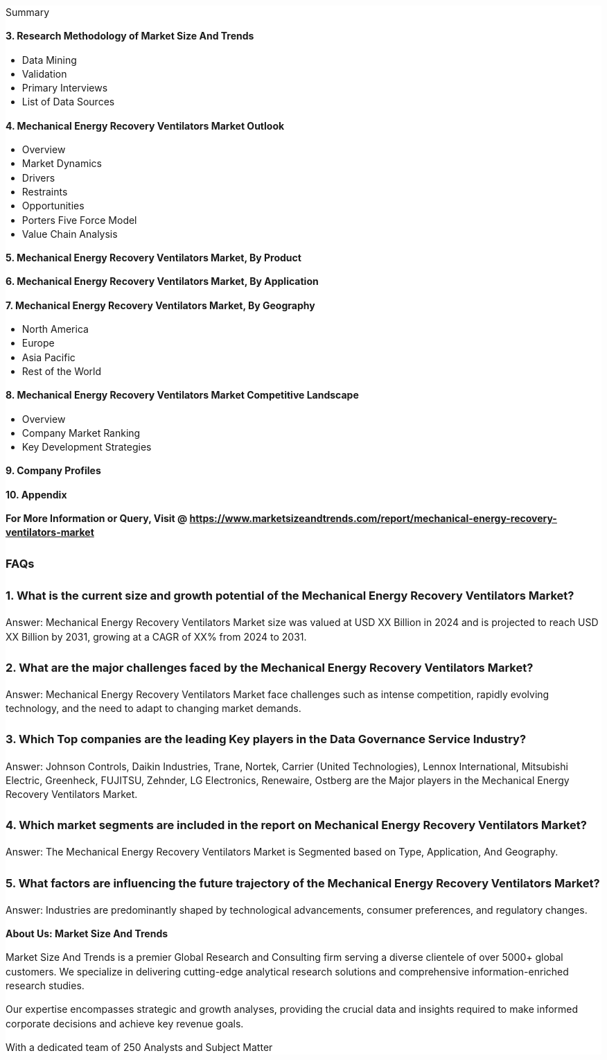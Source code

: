 Summary</span></strong></p></div><div class="" data-test-id=""><p><strong><span class="">3. Research Methodology of Market Size And Trends</span></strong></p></div><div class="" data-test-id=""><ul><li><span class="">Data Mining</span></li><li><span class="">Validation</span></li><li><span class="">Primary Interviews</span></li><li><span class="">List of Data Sources</span></li></ul></div><div class="" data-test-id=""><p><strong><span class="">4. Mechanical Energy Recovery Ventilators Market Outlook</span></strong></p></div><div class="" data-test-id=""><ul><li><span class="">Overview</span></li><li><span class="">Market Dynamics</span></li><li><span class="">Drivers</span></li><li><span class="">Restraints</span></li><li><span class="">Opportunities</span></li><li><span class="">Porters Five Force Model</span></li><li><span class="">Value Chain Analysis</span></li></ul></div><div class="" data-test-id=""><p><strong><span class="">5. Mechanical Energy Recovery Ventilators Market, By Product</span></strong></p></div><div class="" data-test-id=""><p><strong><span class="">6. Mechanical Energy Recovery Ventilators Market, By Application</span></strong></p></div><div class="" data-test-id=""><p><strong><span class="">7. Mechanical Energy Recovery Ventilators Market, By Geography</span></strong></p></div><div class="" data-test-id=""><ul><li><span class="">North America</span></li><li><span class="">Europe</span></li><li><span class="">Asia Pacific</span></li><li><span class="">Rest of the World</span></li></ul></div><div class="" data-test-id=""><p><strong><span class="">8. Mechanical Energy Recovery Ventilators Market Competitive Landscape</span></strong></p></div><div class="" data-test-id=""><ul><li><span class="">Overview</span></li><li><span class="">Company Market Ranking</span></li><li><span class="">Key Development Strategies</span></li></ul></div><div class="" data-test-id=""><p><strong><span class="">9. Company Profiles</span></strong></p></div><div class="" data-test-id=""><p><strong><span class="">10. Appendix</span></strong></p></div><div class="" data-test-id=""><p><strong><span class="">For More Information or Query, Visit @ <a href="https://www.marketsizeandtrends.com/report/mechanical-energy-recovery-ventilators-market" target="_blank">https://www.marketsizeandtrends.com/report/mechanical-energy-recovery-ventilators-market</a></span></strong></p></div><div class="" data-test-id=""><div class="article-main__content" data-test-id="publishing-text-block"><h3><strong><span class="">FAQs</span></strong></h3></div><div class="article-main__content" data-test-id="publishing-text-block"><h3><span class="">1. What is the current size and growth potential of the Mechanical Energy Recovery Ventilators Market?</span></h3></div><div class="article-main__content" data-test-id="publishing-text-block"><p><span class="font-[700]">Answer</span><span class="">: Mechanical Energy Recovery Ventilators Market size was valued at USD XX Billion in 2024 and is projected to reach USD XX Billion by 2031, growing at a CAGR of XX% from 2024 to 2031.</span></p></div><div class="article-main__content" data-test-id="publishing-text-block"><h3><span class="">2. What are the major challenges faced by the Mechanical Energy Recovery Ventilators Market?</span></h3></div><div class="article-main__content" data-test-id="publishing-text-block"><p><span class="font-[700]">Answer</span><span class="">: Mechanical Energy Recovery Ventilators Market face challenges such as intense competition, rapidly evolving technology, and the need to adapt to changing market demands.</span></p></div><div class="article-main__content" data-test-id="publishing-text-block"><h3><span class="">3. Which Top companies are the leading Key players in the Data Governance Service Industry?</span></h3></div><div class="article-main__content" data-test-id="publishing-text-block"><p><span class="font-[700]">Answer</span><span class="">: Johnson Controls, Daikin Industries, Trane, Nortek, Carrier (United Technologies), Lennox International, Mitsubishi Electric, Greenheck, FUJITSU, Zehnder, LG Electronics, Renewaire, Ostberg are the Major players in the Mechanical Energy Recovery Ventilators Market.</span></p></div><div class="article-main__content" data-test-id="publishing-text-block"><h3><span class="">4. Which market segments are included in the report on Mechanical Energy Recovery Ventilators Market?</span></h3></div><div class="article-main__content" data-test-id="publishing-text-block"><p><span class="font-[700]">Answer</span><span class="">: The Mechanical Energy Recovery Ventilators Market is Segmented based on Type, Application, And Geography.</span></p></div><div class="article-main__content" data-test-id="publishing-text-block"><h3><span class="">5. What factors are influencing the future trajectory of the Mechanical Energy Recovery Ventilators Market?</span></h3></div><div class="article-main__content" data-test-id="publishing-text-block"><p><span class="font-[700]">Answer:</span><span class="">&nbsp;Industries are predominantly shaped by technological advancements, consumer preferences, and regulatory changes.</span></p></div><p><strong><span class="">About Us: Market Size And Trends</span></strong></p></div><div class="" data-test-id=""><p><span class="">Market Size And Trends is a premier Global Research and Consulting firm serving a diverse clientele of over 5000+ global customers. We specialize in delivering cutting-edge analytical research solutions and comprehensive information-enriched research studies.</span></p></div><div class="" data-test-id=""><p><span class="">Our expertise encompasses strategic and growth analyses, providing the crucial data and insights required to make informed corporate decisions and achieve key revenue goals.</span></p></div><div class="" data-test-id=""><p><span class="">With a dedicated team of 250 Analysts and Subject Matter